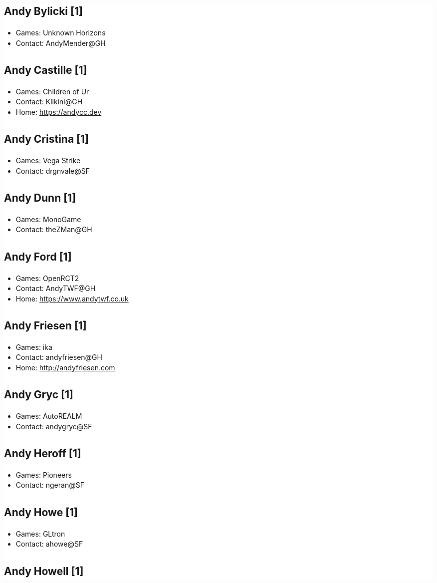 ## Andy Bylicki [1]

- Games: Unknown Horizons
- Contact: AndyMender@GH

## Andy Castille [1]

- Games: Children of Ur
- Contact: Klikini@GH
- Home: https://andycc.dev

## Andy Cristina [1]

- Games: Vega Strike
- Contact: drgnvale@SF

## Andy Dunn [1]

- Games: MonoGame
- Contact: theZMan@GH

## Andy Ford [1]

- Games: OpenRCT2
- Contact: AndyTWF@GH
- Home: https://www.andytwf.co.uk

## Andy Friesen [1]

- Games: ika
- Contact: andyfriesen@GH
- Home: http://andyfriesen.com

## Andy Gryc [1]

- Games: AutoREALM
- Contact: andygryc@SF

## Andy Heroff [1]

- Games: Pioneers
- Contact: ngeran@SF

## Andy Howe [1]

- Games: GLtron
- Contact: ahowe@SF

## Andy Howell [1]


[comment]: # (partly autogenerated content, edit with care, read the manual before)